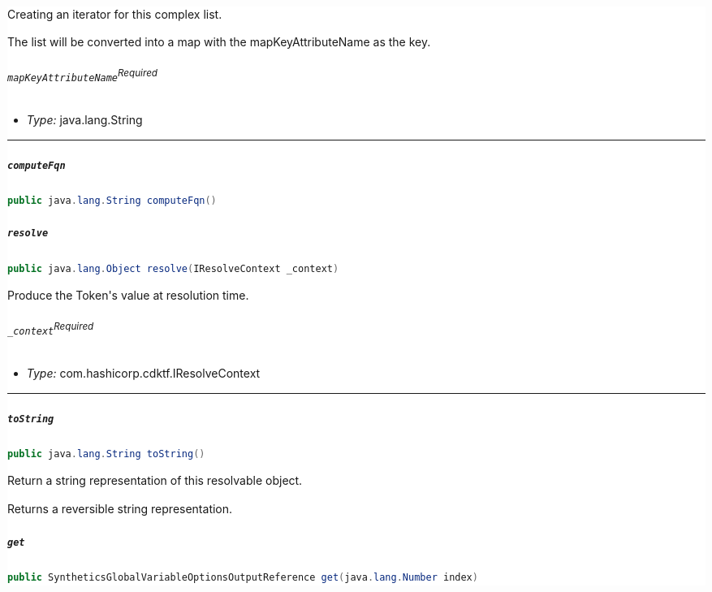 Creating an iterator for this complex list.

The list will be converted into a map with the mapKeyAttributeName as the key.

###### `mapKeyAttributeName`<sup>Required</sup> <a name="mapKeyAttributeName" id="@cdktf/provider-datadog.syntheticsGlobalVariable.SyntheticsGlobalVariableOptionsList.allWithMapKey.parameter.mapKeyAttributeName"></a>

- *Type:* java.lang.String

---

##### `computeFqn` <a name="computeFqn" id="@cdktf/provider-datadog.syntheticsGlobalVariable.SyntheticsGlobalVariableOptionsList.computeFqn"></a>

```java
public java.lang.String computeFqn()
```

##### `resolve` <a name="resolve" id="@cdktf/provider-datadog.syntheticsGlobalVariable.SyntheticsGlobalVariableOptionsList.resolve"></a>

```java
public java.lang.Object resolve(IResolveContext _context)
```

Produce the Token's value at resolution time.

###### `_context`<sup>Required</sup> <a name="_context" id="@cdktf/provider-datadog.syntheticsGlobalVariable.SyntheticsGlobalVariableOptionsList.resolve.parameter._context"></a>

- *Type:* com.hashicorp.cdktf.IResolveContext

---

##### `toString` <a name="toString" id="@cdktf/provider-datadog.syntheticsGlobalVariable.SyntheticsGlobalVariableOptionsList.toString"></a>

```java
public java.lang.String toString()
```

Return a string representation of this resolvable object.

Returns a reversible string representation.

##### `get` <a name="get" id="@cdktf/provider-datadog.syntheticsGlobalVariable.SyntheticsGlobalVariableOptionsList.get"></a>

```java
public SyntheticsGlobalVariableOptionsOutputReference get(java.lang.Number index)
```
